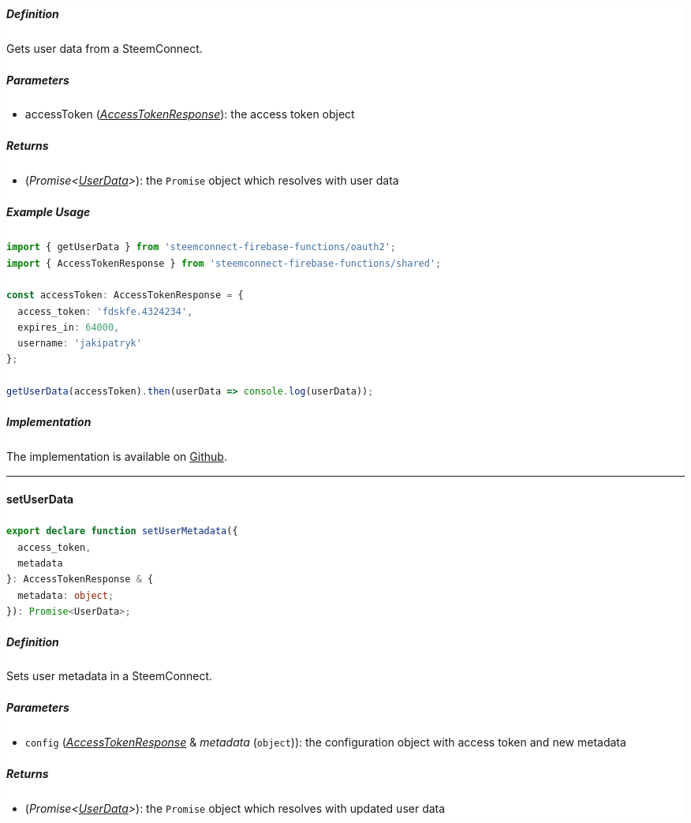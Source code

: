 ##### Definition

Gets user data from a SteemConnect.

##### Parameters

* accessToken ([_AccessTokenResponse_](shared.md#accesstokenresponse)): the access token object

##### Returns

* (_Promise<[UserData](#userdata)>_): the `Promise` object which resolves with user data

##### Example Usage

```typescript
import { getUserData } from 'steemconnect-firebase-functions/oauth2';
import { AccessTokenResponse } from 'steemconnect-firebase-functions/shared';

const accessToken: AccessTokenResponse = {
  access_token: 'fdskfe.4324234',
  expires_in: 64000,
  username: 'jakipatryk'
};

getUserData(accessToken).then(userData => console.log(userData));
```

##### Implementation

The implementation is available on [Github](https://github.com/jakipatryk/steemconnect-firebase-functions/blob/master/src/oauth2/getUserData.ts).

---

#### setUserData

```typescript
export declare function setUserMetadata({
  access_token,
  metadata
}: AccessTokenResponse & {
  metadata: object;
}): Promise<UserData>;
```

##### Definition

Sets user metadata in a SteemConnect.

##### Parameters

* `config` ([_AccessTokenResponse_](shared.md#accesstokenresponse) & _metadata_ (`object`)): the configuration object with access token and new metadata

##### Returns

* (_Promise<[UserData](#userdata)>_): the `Promise` object which resolves with updated user data
